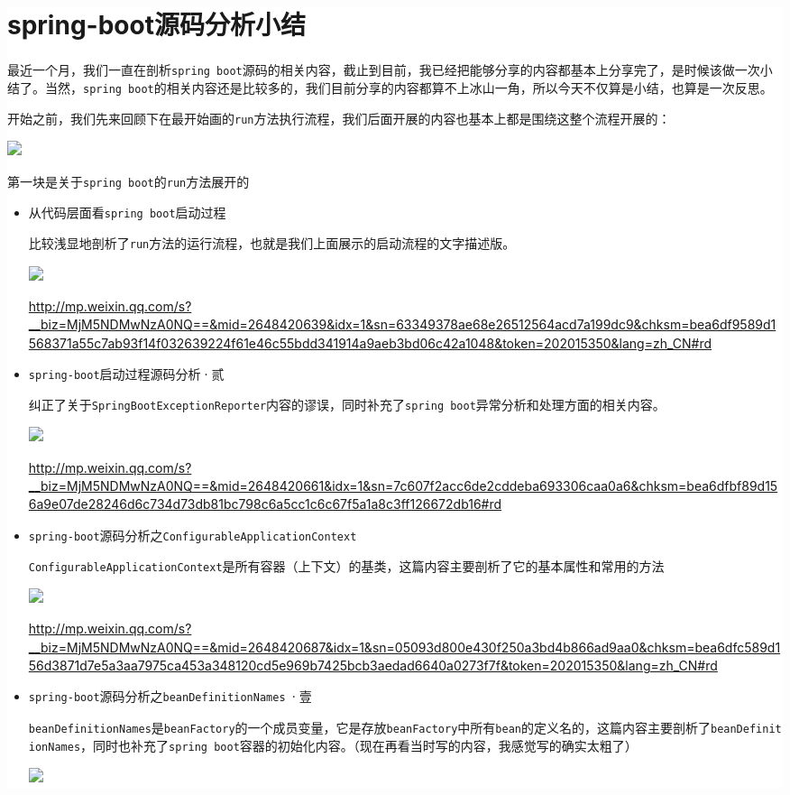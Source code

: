 # spring-boot源码分析小结

最近一个月，我们一直在剖析`spring boot`源码的相关内容，截止到目前，我已经把能够分享的内容都基本上分享完了，是时候该做一次小结了。当然，`spring boot`的相关内容还是比较多的，我们目前分享的内容都算不上冰山一角，所以今天不仅算是小结，也算是一次反思。

开始之前，我们先来回顾下在最开始画的`run`方法执行流程，我们后面开展的内容也基本上都是围绕这整个流程开展的：

![](
https://syske-pic-bed.oss-cn-hangzhou.aliyuncs.com/imgs/images/run方法运行时序图.svg)

第一块是关于`spring boot`的`run`方法展开的

- 从代码层面看`spring boot`启动过程

  比较浅显地剖析了`run`方法的运行流程，也就是我们上面展示的启动流程的文字描述版。

  ![](
https://syske-pic-bed.oss-cn-hangzhou.aliyuncs.com/imgs/blog/face-img-8819ef8d05b144fcb923c2a8a26a7dae.jpg)

  http://mp.weixin.qq.com/s?__biz=MjM5NDMwNzA0NQ==&mid=2648420639&idx=1&sn=63349378ae68e26512564acd7a199dc9&chksm=bea6df9589d1568371a55c7ab93f14f032639224f61e46c55bdd341914a9aeb3bd06c42a1048&token=202015350&lang=zh_CN#rd

- `spring-boot`启动过程源码分析 · 贰

  纠正了关于`SpringBootExceptionReporter`内容的谬误，同时补充了`spring boot`异常分析和处理方面的相关内容。

  ![](
https://syske-pic-bed.oss-cn-hangzhou.aliyuncs.com/imgs/blog/face-img-a6dc65f21dea4be9b9e5e067cec319d4.jpg)

  http://mp.weixin.qq.com/s?__biz=MjM5NDMwNzA0NQ==&mid=2648420661&idx=1&sn=7c607f2acc6de2cddeba693306caa0a6&chksm=bea6dfbf89d156a9e07de28246d6c734d73db81bc798c6a5cc1c6c67f5a1a8c3ff126672db16#rd

- `spring-boot`源码分析之`ConfigurableApplicationContext`

  `ConfigurableApplicationContext`是所有容器（上下文）的基类，这篇内容主要剖析了它的基本属性和常用的方法

  ![](
https://syske-pic-bed.oss-cn-hangzhou.aliyuncs.com/imgs/blog/face-img-a5c342044e8d46c9bf6df180c6777553.jpg)

  http://mp.weixin.qq.com/s?__biz=MjM5NDMwNzA0NQ==&mid=2648420687&idx=1&sn=05093d800e430f250a3bd4b866ad9aa0&chksm=bea6dfc589d156d3871d7e5a3aa7975ca453a348120cd5e969b7425bcb3aedad6640a0273f7f&token=202015350&lang=zh_CN#rd

- `spring-boot`源码分析之`beanDefinitionNames `· 壹

  `beanDefinitionNames`是`beanFactory`的一个成员变量，它是存放`beanFactory`中所有`bean`的定义名的，这篇内容主要剖析了`beanDefinitionNames`，同时也补充了`spring boot`容器的初始化内容。（现在再看当时写的内容，我感觉写的确实太粗了）

  ![](
https://syske-pic-bed.oss-cn-hangzhou.aliyuncs.com/imgs/blog/face-img-ab4142cb248c42fdb3c3fd8fc01e7dce.jpg)
